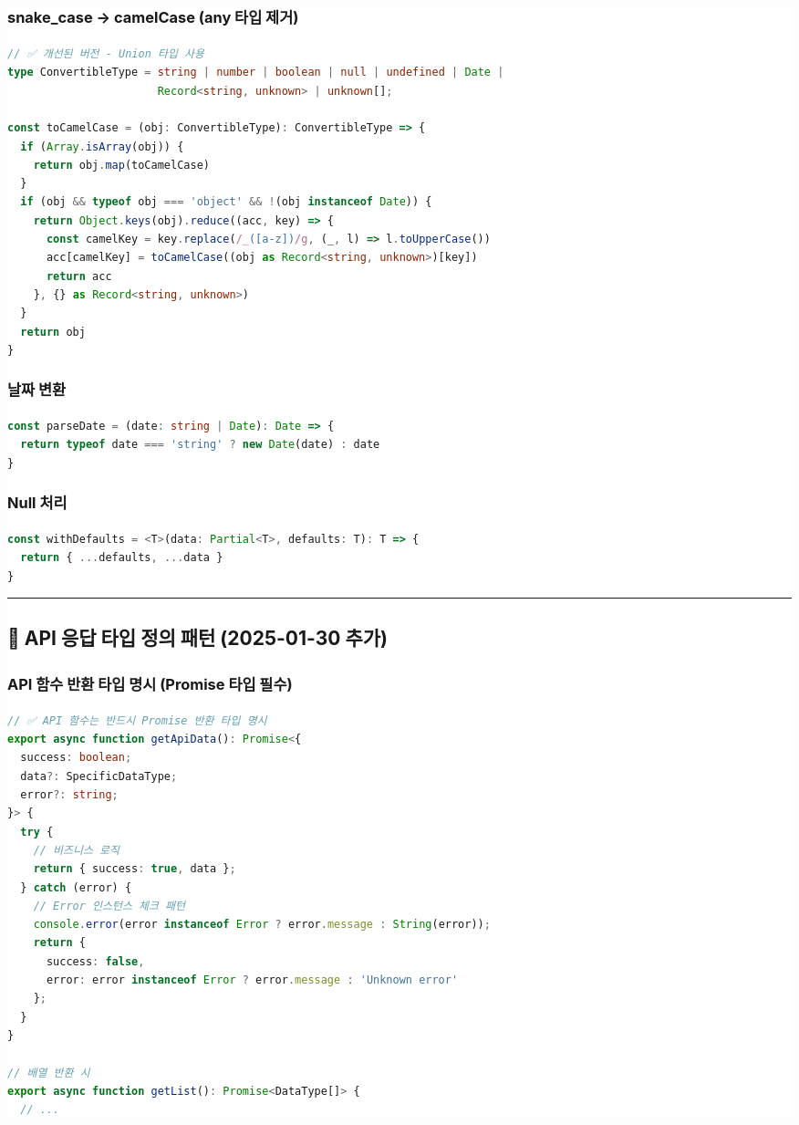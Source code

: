 ### snake_case → camelCase (any 타입 제거)
```typescript
// ✅ 개선된 버전 - Union 타입 사용
type ConvertibleType = string | number | boolean | null | undefined | Date | 
                       Record<string, unknown> | unknown[];

const toCamelCase = (obj: ConvertibleType): ConvertibleType => {
  if (Array.isArray(obj)) {
    return obj.map(toCamelCase)
  }
  if (obj && typeof obj === 'object' && !(obj instanceof Date)) {
    return Object.keys(obj).reduce((acc, key) => {
      const camelKey = key.replace(/_([a-z])/g, (_, l) => l.toUpperCase())
      acc[camelKey] = toCamelCase((obj as Record<string, unknown>)[key])
      return acc
    }, {} as Record<string, unknown>)
  }
  return obj
}
```

### 날짜 변환
```typescript
const parseDate = (date: string | Date): Date => {
  return typeof date === 'string' ? new Date(date) : date
}
```

### Null 처리
```typescript
const withDefaults = <T>(data: Partial<T>, defaults: T): T => {
  return { ...defaults, ...data }
}
```

---

## 📌 API 응답 타입 정의 패턴 (2025-01-30 추가)

### API 함수 반환 타입 명시 (Promise 타입 필수)
```typescript
// ✅ API 함수는 반드시 Promise 반환 타입 명시
export async function getApiData(): Promise<{
  success: boolean;
  data?: SpecificDataType;
  error?: string;
}> {
  try {
    // 비즈니스 로직
    return { success: true, data };
  } catch (error) {
    // Error 인스턴스 체크 패턴
    console.error(error instanceof Error ? error.message : String(error));
    return { 
      success: false, 
      error: error instanceof Error ? error.message : 'Unknown error' 
    };
  }
}

// 배열 반환 시
export async function getList(): Promise<DataType[]> {
  // ...
```